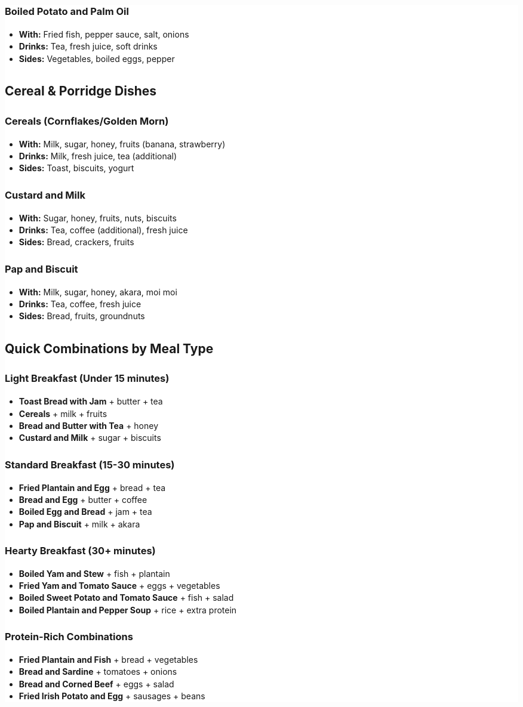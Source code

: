 ### **Boiled Potato and Palm Oil**
- **With:** Fried fish, pepper sauce, salt, onions
- **Drinks:** Tea, fresh juice, soft drinks
- **Sides:** Vegetables, boiled eggs, pepper

## Cereal & Porridge Dishes

### **Cereals (Cornflakes/Golden Morn)**
- **With:** Milk, sugar, honey, fruits (banana, strawberry)
- **Drinks:** Milk, fresh juice, tea (additional)
- **Sides:** Toast, biscuits, yogurt

### **Custard and Milk**
- **With:** Sugar, honey, fruits, nuts, biscuits
- **Drinks:** Tea, coffee (additional), fresh juice
- **Sides:** Bread, crackers, fruits

### **Pap and Biscuit**
- **With:** Milk, sugar, honey, akara, moi moi
- **Drinks:** Tea, coffee, fresh juice
- **Sides:** Bread, fruits, groundnuts

## Quick Combinations by Meal Type

### **Light Breakfast (Under 15 minutes)**
- **Toast Bread with Jam** + butter + tea
- **Cereals** + milk + fruits
- **Bread and Butter with Tea** + honey
- **Custard and Milk** + sugar + biscuits

### **Standard Breakfast (15-30 minutes)**
- **Fried Plantain and Egg** + bread + tea
- **Bread and Egg** + butter + coffee
- **Boiled Egg and Bread** + jam + tea
- **Pap and Biscuit** + milk + akara

### **Hearty Breakfast (30+ minutes)**
- **Boiled Yam and Stew** + fish + plantain
- **Fried Yam and Tomato Sauce** + eggs + vegetables
- **Boiled Sweet Potato and Tomato Sauce** + fish + salad
- **Boiled Plantain and Pepper Soup** + rice + extra protein

### **Protein-Rich Combinations**
- **Fried Plantain and Fish** + bread + vegetables
- **Bread and Sardine** + tomatoes + onions
- **Bread and Corned Beef** + eggs + salad
- **Fried Irish Potato and Egg** + sausages + beans
